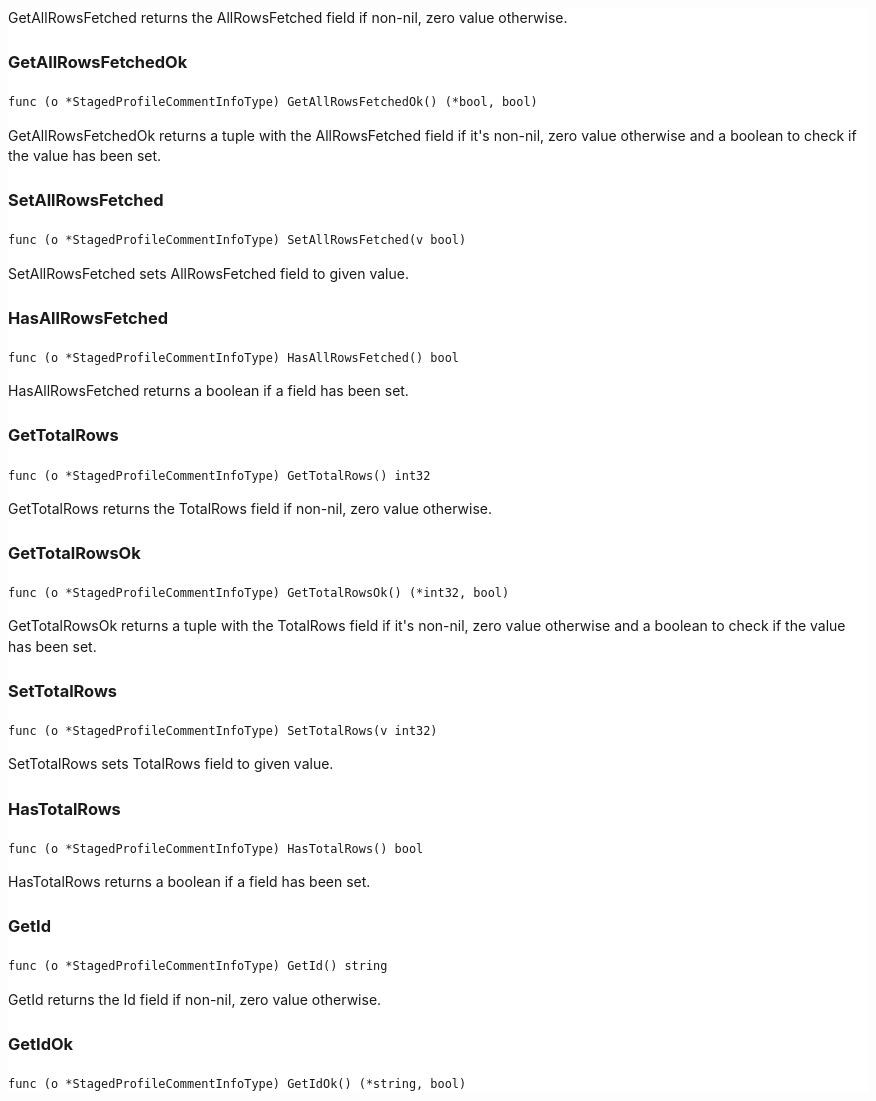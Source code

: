 GetAllRowsFetched returns the AllRowsFetched field if non-nil, zero value otherwise.

### GetAllRowsFetchedOk

`func (o *StagedProfileCommentInfoType) GetAllRowsFetchedOk() (*bool, bool)`

GetAllRowsFetchedOk returns a tuple with the AllRowsFetched field if it's non-nil, zero value otherwise
and a boolean to check if the value has been set.

### SetAllRowsFetched

`func (o *StagedProfileCommentInfoType) SetAllRowsFetched(v bool)`

SetAllRowsFetched sets AllRowsFetched field to given value.

### HasAllRowsFetched

`func (o *StagedProfileCommentInfoType) HasAllRowsFetched() bool`

HasAllRowsFetched returns a boolean if a field has been set.

### GetTotalRows

`func (o *StagedProfileCommentInfoType) GetTotalRows() int32`

GetTotalRows returns the TotalRows field if non-nil, zero value otherwise.

### GetTotalRowsOk

`func (o *StagedProfileCommentInfoType) GetTotalRowsOk() (*int32, bool)`

GetTotalRowsOk returns a tuple with the TotalRows field if it's non-nil, zero value otherwise
and a boolean to check if the value has been set.

### SetTotalRows

`func (o *StagedProfileCommentInfoType) SetTotalRows(v int32)`

SetTotalRows sets TotalRows field to given value.

### HasTotalRows

`func (o *StagedProfileCommentInfoType) HasTotalRows() bool`

HasTotalRows returns a boolean if a field has been set.

### GetId

`func (o *StagedProfileCommentInfoType) GetId() string`

GetId returns the Id field if non-nil, zero value otherwise.

### GetIdOk

`func (o *StagedProfileCommentInfoType) GetIdOk() (*string, bool)`

